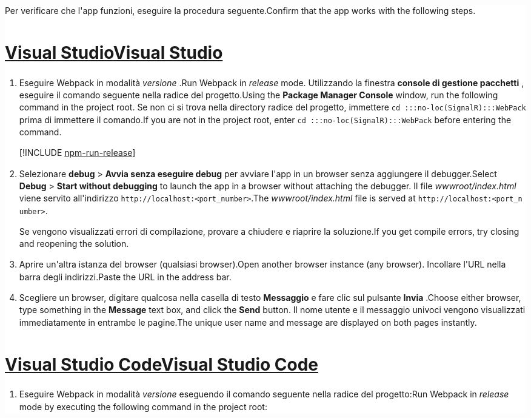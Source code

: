 <span data-ttu-id="bfb8e-242">Per verificare che l'app funzioni, eseguire la procedura seguente.</span><span class="sxs-lookup"><span data-stu-id="bfb8e-242">Confirm that the app works with the following steps.</span></span>

# <a name="visual-studio"></a>[<span data-ttu-id="bfb8e-243">Visual Studio</span><span class="sxs-lookup"><span data-stu-id="bfb8e-243">Visual Studio</span></span>](#tab/visual-studio)

1. <span data-ttu-id="bfb8e-244">Eseguire Webpack in modalità *versione* .</span><span class="sxs-lookup"><span data-stu-id="bfb8e-244">Run Webpack in *release* mode.</span></span> <span data-ttu-id="bfb8e-245">Utilizzando la finestra **console di gestione pacchetti** , eseguire il comando seguente nella radice del progetto.</span><span class="sxs-lookup"><span data-stu-id="bfb8e-245">Using the **Package Manager Console** window, run the following command in the project root.</span></span> <span data-ttu-id="bfb8e-246">Se non ci si trova nella directory radice del progetto, immettere `cd :::no-loc(SignalR):::WebPack` prima di immettere il comando.</span><span class="sxs-lookup"><span data-stu-id="bfb8e-246">If you are not in the project root, enter `cd :::no-loc(SignalR):::WebPack` before entering the command.</span></span>

    [!INCLUDE [npm-run-release](../includes/signalr-typescript-webpack/npm-run-release.md)]

1. <span data-ttu-id="bfb8e-247">Selezionare **debug**  >  **Avvia senza eseguire debug** per avviare l'app in un browser senza aggiungere il debugger.</span><span class="sxs-lookup"><span data-stu-id="bfb8e-247">Select **Debug** > **Start without debugging** to launch the app in a browser without attaching the debugger.</span></span> <span data-ttu-id="bfb8e-248">Il file *wwwroot/index.html* viene servito all'indirizzo `http://localhost:<port_number>`.</span><span class="sxs-lookup"><span data-stu-id="bfb8e-248">The *wwwroot/index.html* file is served at `http://localhost:<port_number>`.</span></span>

   <span data-ttu-id="bfb8e-249">Se vengono visualizzati errori di compilazione, provare a chiudere e riaprire la soluzione.</span><span class="sxs-lookup"><span data-stu-id="bfb8e-249">If you get compile errors, try closing and reopening the solution.</span></span> 

1. <span data-ttu-id="bfb8e-250">Aprire un'altra istanza del browser (qualsiasi browser).</span><span class="sxs-lookup"><span data-stu-id="bfb8e-250">Open another browser instance (any browser).</span></span> <span data-ttu-id="bfb8e-251">Incollare l'URL nella barra degli indirizzi.</span><span class="sxs-lookup"><span data-stu-id="bfb8e-251">Paste the URL in the address bar.</span></span>

1. <span data-ttu-id="bfb8e-252">Scegliere un browser, digitare qualcosa nella casella di testo **Messaggio** e fare clic sul pulsante **Invia** .</span><span class="sxs-lookup"><span data-stu-id="bfb8e-252">Choose either browser, type something in the **Message** text box, and click the **Send** button.</span></span> <span data-ttu-id="bfb8e-253">Il nome utente e il messaggio univoci vengono visualizzati immediatamente in entrambe le pagine.</span><span class="sxs-lookup"><span data-stu-id="bfb8e-253">The unique user name and message are displayed on both pages instantly.</span></span>

# <a name="visual-studio-code"></a>[<span data-ttu-id="bfb8e-254">Visual Studio Code</span><span class="sxs-lookup"><span data-stu-id="bfb8e-254">Visual Studio Code</span></span>](#tab/visual-studio-code)

1. <span data-ttu-id="bfb8e-255">Eseguire Webpack in modalità *versione* eseguendo il comando seguente nella radice del progetto:</span><span class="sxs-lookup"><span data-stu-id="bfb8e-255">Run Webpack in *release* mode by executing the following command in the project root:</span></span>

